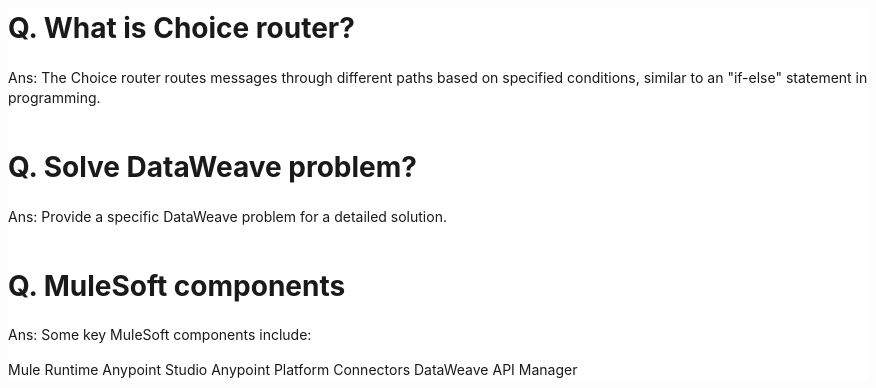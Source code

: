 # Q. What is Choice router?
Ans: The Choice router routes messages through different paths based on specified conditions, similar to an "if-else" statement in programming.

# Q. Solve DataWeave problem?
Ans: Provide a specific DataWeave problem for a detailed solution.

# Q. MuleSoft components
Ans: Some key MuleSoft components include:

Mule Runtime
Anypoint Studio
Anypoint Platform
Connectors
DataWeave
API Manager
